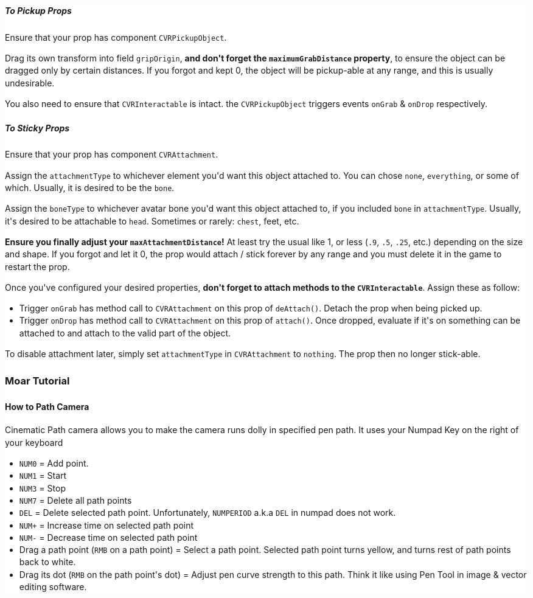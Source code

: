 ##### To Pickup Props

Ensure that your prop has component `CVRPickupObject`.

Drag its own transform into field `gripOrigin`, **and don't forget the `maximumGrabDistance` property**, to ensure the object can be dragged only by certain distances. If you forgot and kept 0, the object will be pickup-able at any range, and this is usually undesirable.

You also need to ensure that `CVRInteractable` is intact. the `CVRPickupObject` triggers events `onGrab` & `onDrop` respectively.

##### To Sticky Props

Ensure that your prop has component `CVRAttachment`.

Assign the `attachmentType` to whichever element you'd want this object attached to. You can chose `none`, `everything`, or some of which. Usually, it is desired to be the `bone`.

Assign the `boneType` to whichever avatar bone you'd want this object attached to, if you included `bone` in `attachmentType`. Usually, it's desired to be attachable to `head`. Sometimes or rarely: `chest`, feet, etc.

**Ensure you finally adjust your `maxAttachmentDistance`!** At least try the usual like 1, or less (`.9`, `.5`, `.25`, etc.) depending on the size and shape. If you forgot and let it 0, the prop would attach / stick forever by any range and you must delete it in the game to restart the prop.

Once you've configured your desired properties, **don't forget to attach methods to the `CVRInteractable`**. Assign these as follow:

- Trigger `onGrab` has method call to `CVRAttachment` on this prop of `deAttach()`. Detach the prop when being picked up.
- Trigger `onDrop` has method call to `CVRAttachment` on this prop of `attach()`. Once dropped, evaluate if it's on something can be attached to and attach to the valid part of the object.

To disable attachment later, simply set `attachmentType` in `CVRAttachment` to `nothing`. The prop then no longer stick-able.

### Moar Tutorial

#### How to Path Camera

Cinematic Path camera allows you to make the camera runs dolly in specified pen path. It uses your Numpad Key on the right of your keyboard

- `NUM0` = Add point.
- `NUM1` = Start
- `NUM3` = Stop
- `NUM7` = Delete all path points
- `DEL` = Delete selected path point. Unfortunately, `NUMPERIOD` a.k.a `DEL` in numpad does not work.
- `NUM+` = Increase time on selected path point
- `NUM-` = Decrease time on selected path point
- Drag a path point (`RMB` on a path point) = Select a path point. Selected path point turns yellow, and turns rest of path points back to white.
- Drag its dot (`RMB` on the path point's dot) = Adjust pen curve strength to this path. Think it like using Pen Tool in image & vector editing software.
